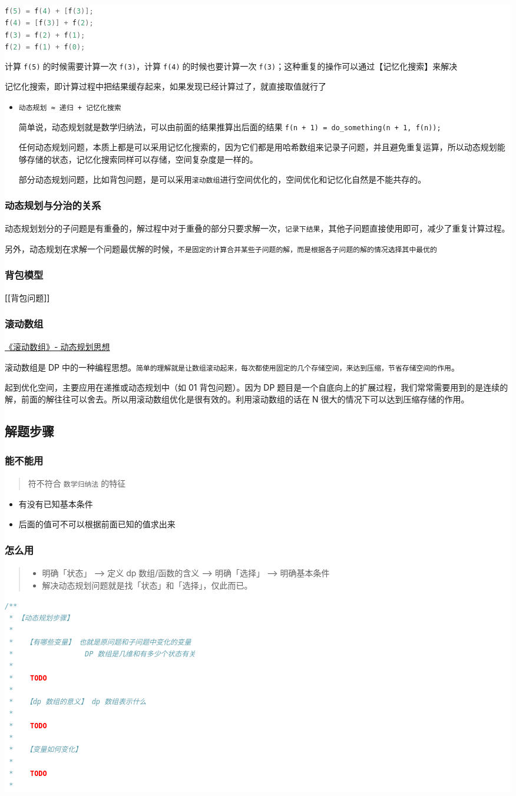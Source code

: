   ```cpp
  f(5) = f(4) + [f(3)];
  f(4) = [f(3)] + f(2);
  f(3) = f(2) + f(1);
  f(2) = f(1) + f(0);
  ```

  计算 `f(5)` 的时候需要计算一次 `f(3)`，计算 `f(4)` 的时候也要计算一次 `f(3)`；这种重复的操作可以通过【记忆化搜索】来解决

  记忆化搜索，即计算过程中把结果缓存起来，如果发现已经计算过了，就直接取值就行了

- `动态规划 ≈ 递归 + 记忆化搜索`

  简单说，动态规划就是数学归纳法，可以由前面的结果推算出后面的结果 `f(n + 1) = do_something(n + 1, f(n));`

  任何动态规划问题，本质上都是可以采用记忆化搜索的，因为它们都是用哈希数组来记录子问题，并且避免重复运算，所以动态规划能够存储的状态，记忆化搜索同样可以存储，空间复杂度是一样的。

  部分动态规划问题，比如背包问题，是可以采用`滚动数组`进行空间优化的，空间优化和记忆化自然是不能共存的。

### 动态规划与分治的关系

动态规划划分的子问题是有重叠的，解过程中对于重叠的部分只要求解一次，`记录下结果`，其他子问题直接使用即可，减少了重复计算过程。

另外，动态规划在求解一个问题最优解的时候，`不是固定的计算合并某些子问题的解，而是根据各子问题的解的情况选择其中最优的`

### 背包模型

[[背包问题]]

### 滚动数组

[《滚动数组》- 动态规划思想](https://www.cnblogs.com/RioTian/p/12397821.html)

滚动数组是 DP 中的一种编程思想。`简单的理解就是让数组滚动起来，每次都使用固定的几个存储空间，来达到压缩，节省存储空间的作用`。

起到优化空间，主要应用在递推或动态规划中（如 01 背包问题）。因为 DP 题目是一个自底向上的扩展过程，我们常常需要用到的是连续的解，前面的解往往可以舍去。所以用滚动数组优化是很有效的。利用滚动数组的话在 N 很大的情况下可以达到压缩存储的作用。

## 解题步骤

### 能不能用

> 符不符合 `数学归纳法` 的特征

- 有没有已知基本条件

- 后面的值可不可以根据前面已知的值求出来

### 怎么用

> - 明确「状态」 --> 定义 dp 数组/函数的含义 --> 明确「选择」 --> 明确基本条件
> - 解决动态规划问题就是找「状态」和「选择」，仅此而已。

```cpp
/**
 * 【动态规划步骤】
 *
 *   【有哪些变量】 也就是原问题和⼦问题中变化的变量
 *                 DP 数组是几维和有多少个状态有关
 *
 *    TODO
 *
 *   【dp 数组的意义】 dp 数组表示什么
 *
 *    TODO
 *
 *   【变量如何变化】
 *
 *    TODO
 *
```